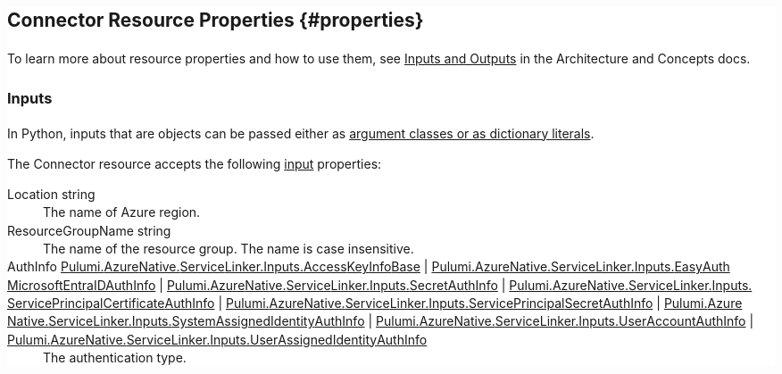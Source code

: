 </pulumi-choosable>
</div>



## Connector Resource Properties {#properties}

To learn more about resource properties and how to use them, see [Inputs and Outputs](/docs/intro/concepts/inputs-outputs) in the Architecture and Concepts docs.

### Inputs

<pulumi-choosable type="language" values="python">
<p>
In Python, inputs that are objects can be passed either as <a href="/docs/languages-sdks/python/#inputs-and-outputs">argument classes or as dictionary literals</a>.
</p>
</pulumi-choosable>

The Connector resource accepts the following [input](/docs/intro/concepts/inputs-outputs) properties:



<div>
<pulumi-choosable type="language" values="csharp">
<dl class="resources-properties"><dt class="property-required property-replacement"
            title="Required">
        <span id="location_csharp">
<a data-swiftype-name="resource-property" data-swiftype-type="text" href="#location_csharp" style="color: inherit; text-decoration: inherit;">Location</a>
</span>
        <span class="property-indicator"></span>
        <span class="property-type">string</span>
    </dt>
    <dd>The name of Azure region.</dd><dt class="property-required property-replacement"
            title="Required">
        <span id="resourcegroupname_csharp">
<a data-swiftype-name="resource-property" data-swiftype-type="text" href="#resourcegroupname_csharp" style="color: inherit; text-decoration: inherit;">Resource<wbr>Group<wbr>Name</a>
</span>
        <span class="property-indicator"></span>
        <span class="property-type">string</span>
    </dt>
    <dd>The name of the resource group. The name is case insensitive.</dd><dt class="property-optional"
            title="Optional">
        <span id="authinfo_csharp">
<a data-swiftype-name="resource-property" data-swiftype-type="text" href="#authinfo_csharp" style="color: inherit; text-decoration: inherit;">Auth<wbr>Info</a>
</span>
        <span class="property-indicator"></span>
        <span class="property-type"><a href="#accesskeyinfobase">Pulumi.<wbr>Azure<wbr>Native.<wbr>Service<wbr>Linker.<wbr>Inputs.<wbr>Access<wbr>Key<wbr>Info<wbr>Base</a> | <a href="#easyauthmicrosoftentraidauthinfo">Pulumi.<wbr>Azure<wbr>Native.<wbr>Service<wbr>Linker.<wbr>Inputs.<wbr>Easy<wbr>Auth<wbr>Microsoft<wbr>Entra<wbr>IDAuth<wbr>Info</a> | <a href="#secretauthinfo">Pulumi.<wbr>Azure<wbr>Native.<wbr>Service<wbr>Linker.<wbr>Inputs.<wbr>Secret<wbr>Auth<wbr>Info</a> | <a href="#serviceprincipalcertificateauthinfo">Pulumi.<wbr>Azure<wbr>Native.<wbr>Service<wbr>Linker.<wbr>Inputs.<wbr>Service<wbr>Principal<wbr>Certificate<wbr>Auth<wbr>Info</a> | <a href="#serviceprincipalsecretauthinfo">Pulumi.<wbr>Azure<wbr>Native.<wbr>Service<wbr>Linker.<wbr>Inputs.<wbr>Service<wbr>Principal<wbr>Secret<wbr>Auth<wbr>Info</a> | <a href="#systemassignedidentityauthinfo">Pulumi.<wbr>Azure<wbr>Native.<wbr>Service<wbr>Linker.<wbr>Inputs.<wbr>System<wbr>Assigned<wbr>Identity<wbr>Auth<wbr>Info</a> | <a href="#useraccountauthinfo">Pulumi.<wbr>Azure<wbr>Native.<wbr>Service<wbr>Linker.<wbr>Inputs.<wbr>User<wbr>Account<wbr>Auth<wbr>Info</a> | <a href="#userassignedidentityauthinfo">Pulumi.<wbr>Azure<wbr>Native.<wbr>Service<wbr>Linker.<wbr>Inputs.<wbr>User<wbr>Assigned<wbr>Identity<wbr>Auth<wbr>Info</a></span>
    </dt>
    <dd>The authentication type.</dd><dt class="property-optional"